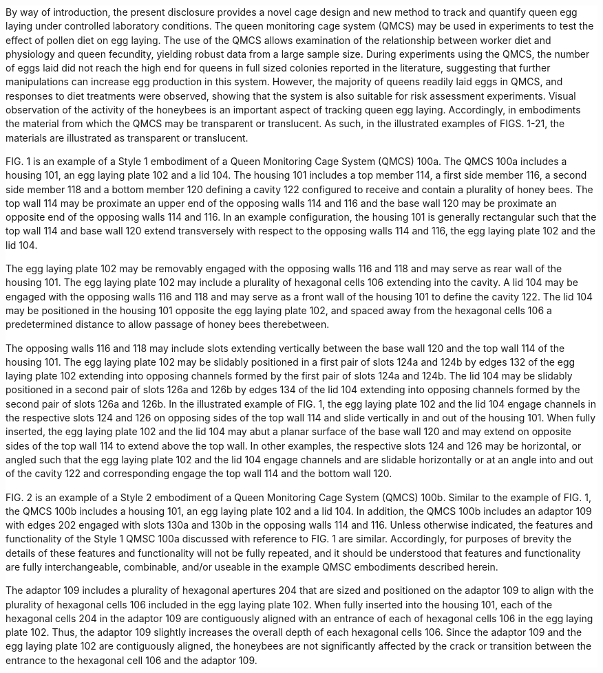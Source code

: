 By way of introduction, the present disclosure provides a novel cage design and new method to track and quantify queen egg laying under controlled laboratory conditions. The queen monitoring cage system (QMCS) may be used in experiments to test the effect of pollen diet on egg laying. The use of the QMCS allows examination of the relationship between worker diet and physiology and queen fecundity, yielding robust data from a large sample size. During experiments using the QMCS, the number of eggs laid did not reach the high end for queens in full sized colonies reported in the literature, suggesting that further manipulations can increase egg production in this system. However, the majority of queens readily laid eggs in QMCS, and responses to diet treatments were observed, showing that the system is also suitable for risk assessment experiments. Visual observation of the activity of the honeybees is an important aspect of tracking queen egg laying. Accordingly, in embodiments the material from which the QMCS may be transparent or translucent. As such, in the illustrated examples of FIGS. 1-21, the materials are illustrated as transparent or translucent.

FIG. 1 is an example of a Style 1 embodiment of a Queen Monitoring Cage System (QMCS) 100a. The QMCS 100a includes a housing 101, an egg laying plate 102 and a lid 104. The housing 101 includes a top member 114, a first side member 116, a second side member 118 and a bottom member 120 defining a cavity 122 configured to receive and contain a plurality of honey bees. The top wall 114 may be proximate an upper end of the opposing walls 114 and 116 and the base wall 120 may be proximate an opposite end of the opposing walls 114 and 116. In an example configuration, the housing 101 is generally rectangular such that the top wall 114 and base wall 120 extend transversely with respect to the opposing walls 114 and 116, the egg laying plate 102 and the lid 104.

The egg laying plate 102 may be removably engaged with the opposing walls 116 and 118 and may serve as rear wall of the housing 101. The egg laying plate 102 may include a plurality of hexagonal cells 106 extending into the cavity. A lid 104 may be engaged with the opposing walls 116 and 118 and may serve as a front wall of the housing 101 to define the cavity 122. The lid 104 may be positioned in the housing 101 opposite the egg laying plate 102, and spaced away from the hexagonal cells 106 a predetermined distance to allow passage of honey bees therebetween.

The opposing walls 116 and 118 may include slots extending vertically between the base wall 120 and the top wall 114 of the housing 101. The egg laying plate 102 may be slidably positioned in a first pair of slots 124a and 124b by edges 132 of the egg laying plate 102 extending into opposing channels formed by the first pair of slots 124a and 124b. The lid 104 may be slidably positioned in a second pair of slots 126a and 126b by edges 134 of the lid 104 extending into opposing channels formed by the second pair of slots 126a and 126b. In the illustrated example of FIG. 1, the egg laying plate 102 and the lid 104 engage channels in the respective slots 124 and 126 on opposing sides of the top wall 114 and slide vertically in and out of the housing 101. When fully inserted, the egg laying plate 102 and the lid 104 may abut a planar surface of the base wall 120 and may extend on opposite sides of the top wall 114 to extend above the top wall. In other examples, the respective slots 124 and 126 may be horizontal, or angled such that the egg laying plate 102 and the lid 104 engage channels and are slidable horizontally or at an angle into and out of the cavity 122 and corresponding engage the top wall 114 and the bottom wall 120.

FIG. 2 is an example of a Style 2 embodiment of a Queen Monitoring Cage System (QMCS) 100b. Similar to the example of FIG. 1, the QMCS 100b includes a housing 101, an egg laying plate 102 and a lid 104. In addition, the QMCS 100b includes an adaptor 109 with edges 202 engaged with slots 130a and 130b in the opposing walls 114 and 116. Unless otherwise indicated, the features and functionality of the Style 1 QMSC 100a discussed with reference to FIG. 1 are similar. Accordingly, for purposes of brevity the details of these features and functionality will not be fully repeated, and it should be understood that features and functionality are fully interchangeable, combinable, and/or useable in the example QMSC embodiments described herein.

The adaptor 109 includes a plurality of hexagonal apertures 204 that are sized and positioned on the adaptor 109 to align with the plurality of hexagonal cells 106 included in the egg laying plate 102. When fully inserted into the housing 101, each of the hexagonal cells 204 in the adaptor 109 are contiguously aligned with an entrance of each of hexagonal cells 106 in the egg laying plate 102. Thus, the adaptor 109 slightly increases the overall depth of each hexagonal cells 106. Since the adaptor 109 and the egg laying plate 102 are contiguously aligned, the honeybees are not significantly affected by the crack or transition between the entrance to the hexagonal cell 106 and the adaptor 109.
